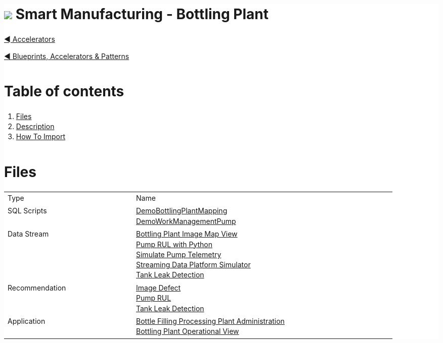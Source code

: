 # <img alternative="XMPro Logo X" width="30px" src="https://xmks.s3.amazonaws.com/2020/X-Blue.png#gh-light-mode-only"> Smart Manufacturing - Bottling Plant 

[◄ Accelerators](https://github.com/XMPro/Blueprints-Accelerators-Patterns/tree/master/Accelerators)

[◄ Blueprints, Accelerators & Patterns](https://github.com/XMPro/Blueprints-Accelerators-Patterns)

# Table of contents
1. [Files](#files)
2. [Description](#description)
3. [How To Import](#how-to-import)

# Files 


<table>
<tr><td width="240px"> Type </td><td width="500px"> Name </td></tr>
<tr>
<td>SQL Scripts</td>
<td><a href="https://github.com/XMPro/Blueprints-Accelerators-Patterns/blob/master/Accelerators/Smart%20Manufacturing%20-%20Bottling%20Plant/SQL%20Scripts/%5BDemoBottlingPlantMapping%5D.sql" target="_blank">DemoBottlingPlantMapping</a><br /><a href="https://github.com/XMPro/Blueprints-Accelerators-Patterns/blob/master/Accelerators/Smart%20Manufacturing%20-%20Bottling%20Plant/SQL%20Scripts/%5BDemoWorkManagementPump%5D.sql" target="_blank">DemoWorkManagementPump</a></td>
</tr>
<tr>
<td>Data Stream</td>
<td><a href="https://github.com/XMPro/Blueprints-Accelerators-Patterns/blob/master/Accelerators/Smart%20Manufacturing%20-%20Bottling%20Plant/Data%20Stream/Bottling%20Plant%20Image%20Map%20View.xuc" target="_blank">Bottling Plant Image Map View</a><br /><a href="https://github.com/XMPro/Blueprints-Accelerators-Patterns/blob/master/Accelerators/Smart%20Manufacturing%20-%20Bottling%20Plant/Data%20Stream/Pump%20RUL%20with%20Python.xuc" target="_blank">Pump RUL with Python</a><br /><a href="https://github.com/XMPro/Blueprints-Accelerators-Patterns/blob/master/Accelerators/Smart%20Manufacturing%20-%20Bottling%20Plant/Data%20Stream/Simulate%20Pump%20Telemetry.xuc" target="_blank">Simulate Pump Telemetry</a><br /><a href="https://github.com/XMPro/Blueprints-Accelerators-Patterns/blob/master/Accelerators/Smart%20Manufacturing%20-%20Bottling%20Plant/Data%20Stream/Streaming%20Data%20Platform%20Simulator.xuc" target="_blank">Streaming Data Platform Simulator</a><br /><a href="https://github.com/XMPro/Blueprints-Accelerators-Patterns/blob/master/Accelerators/Smart%20Manufacturing%20-%20Bottling%20Plant/Data%20Stream/Tank%20Leak%20Detection.xuc" target="_blank">Tank Leak Detection</a></td>
</tr>
<tr>
<td>Recommendation</td>
<td><a href="https://github.com/XMPro/Blueprints-Accelerators-Patterns/blob/master/Accelerators/Smart%20Manufacturing%20-%20Bottling%20Plant/Recommendation/Image%20Defect.xr" target="_blank">Image Defect</a><br /><a href="https://github.com/XMPro/Blueprints-Accelerators-Patterns/blob/master/Accelerators/Smart%20Manufacturing%20-%20Bottling%20Plant/Recommendation/Pump%20RUL.xr" target="_blank">Pump RUL</a><br /><a href="https://github.com/XMPro/Blueprints-Accelerators-Patterns/blob/master/Accelerators/Smart%20Manufacturing%20-%20Bottling%20Plant/Recommendation/Tank%20Leak%20Detection.xr" target="_blank">Tank Leak Detection</a></td>
</tr>
<tr>
<td>Application</td>
<td><a href="https://github.com/XMPro/Blueprints-Accelerators-Patterns/blob/master/Accelerators/Smart%20Manufacturing%20-%20Bottling%20Plant/Application/Bottle%20Filling%20Processing%20Plant%20Administration.xapp" target="_blank">Bottle Filling Processing Plant Administration</a><br /><a href="https://github.com/XMPro/Blueprints-Accelerators-Patterns/blob/master/Accelerators/Smart%20Manufacturing%20-%20Bottling%20Plant/Application/Bottling%20Plant%20Operational%20View.xapp" target="_blank">Bottling Plant Operational View</a></td>
</tr>